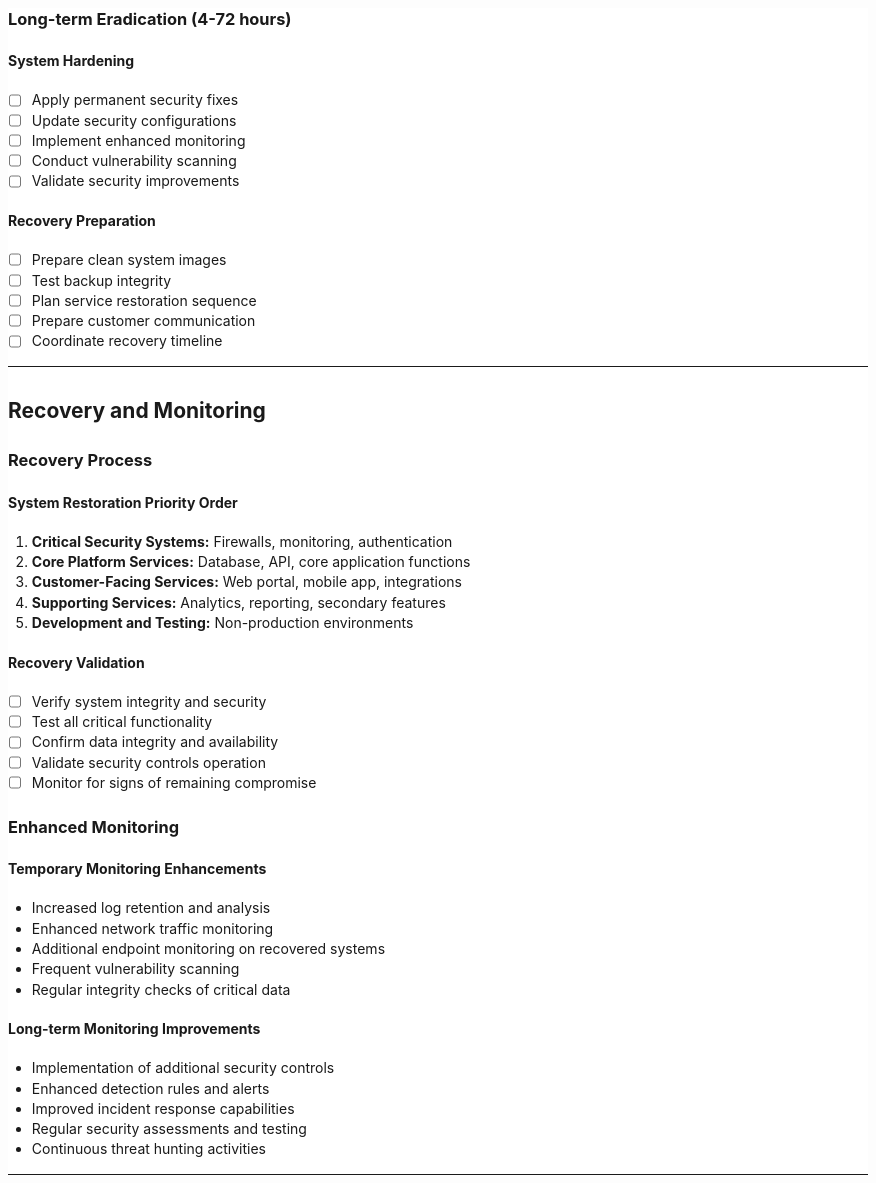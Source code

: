 ### Long-term Eradication (4-72 hours)

#### **System Hardening**
- [ ] Apply permanent security fixes
- [ ] Update security configurations
- [ ] Implement enhanced monitoring
- [ ] Conduct vulnerability scanning
- [ ] Validate security improvements

#### **Recovery Preparation**
- [ ] Prepare clean system images
- [ ] Test backup integrity
- [ ] Plan service restoration sequence
- [ ] Prepare customer communication
- [ ] Coordinate recovery timeline

---

## Recovery and Monitoring

### Recovery Process

#### **System Restoration Priority Order**
1. **Critical Security Systems:** Firewalls, monitoring, authentication
2. **Core Platform Services:** Database, API, core application functions
3. **Customer-Facing Services:** Web portal, mobile app, integrations
4. **Supporting Services:** Analytics, reporting, secondary features
5. **Development and Testing:** Non-production environments

#### **Recovery Validation**
- [ ] Verify system integrity and security
- [ ] Test all critical functionality
- [ ] Confirm data integrity and availability
- [ ] Validate security controls operation
- [ ] Monitor for signs of remaining compromise

### Enhanced Monitoring

#### **Temporary Monitoring Enhancements**
- Increased log retention and analysis
- Enhanced network traffic monitoring
- Additional endpoint monitoring on recovered systems
- Frequent vulnerability scanning
- Regular integrity checks of critical data

#### **Long-term Monitoring Improvements**
- Implementation of additional security controls
- Enhanced detection rules and alerts
- Improved incident response capabilities
- Regular security assessments and testing
- Continuous threat hunting activities

---